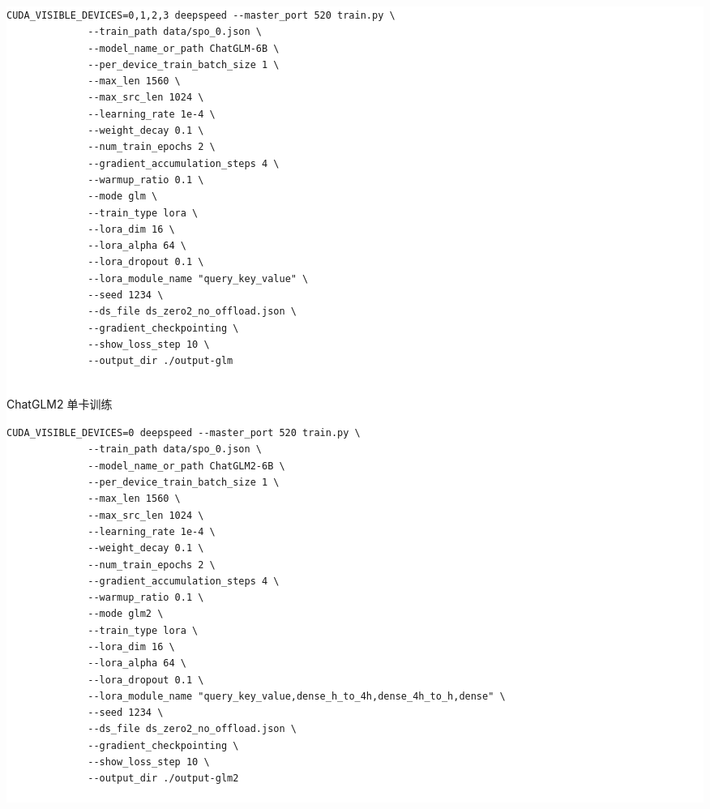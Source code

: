 ```
CUDA_VISIBLE_DEVICES=0,1,2,3 deepspeed --master_port 520 train.py \
              --train_path data/spo_0.json \
              --model_name_or_path ChatGLM-6B \
              --per_device_train_batch_size 1 \
              --max_len 1560 \
              --max_src_len 1024 \
              --learning_rate 1e-4 \
              --weight_decay 0.1 \
              --num_train_epochs 2 \
              --gradient_accumulation_steps 4 \
              --warmup_ratio 0.1 \
              --mode glm \
              --train_type lora \
              --lora_dim 16 \
              --lora_alpha 64 \
              --lora_dropout 0.1 \
              --lora_module_name "query_key_value" \
              --seed 1234 \
              --ds_file ds_zero2_no_offload.json \
              --gradient_checkpointing \
              --show_loss_step 10 \
              --output_dir ./output-glm


```

ChatGLM2 单卡训练

```
CUDA_VISIBLE_DEVICES=0 deepspeed --master_port 520 train.py \
              --train_path data/spo_0.json \
              --model_name_or_path ChatGLM2-6B \
              --per_device_train_batch_size 1 \
              --max_len 1560 \
              --max_src_len 1024 \
              --learning_rate 1e-4 \
              --weight_decay 0.1 \
              --num_train_epochs 2 \
              --gradient_accumulation_steps 4 \
              --warmup_ratio 0.1 \
              --mode glm2 \
              --train_type lora \
              --lora_dim 16 \
              --lora_alpha 64 \
              --lora_dropout 0.1 \
              --lora_module_name "query_key_value,dense_h_to_4h,dense_4h_to_h,dense" \
              --seed 1234 \
              --ds_file ds_zero2_no_offload.json \
              --gradient_checkpointing \
              --show_loss_step 10 \
              --output_dir ./output-glm2


```
